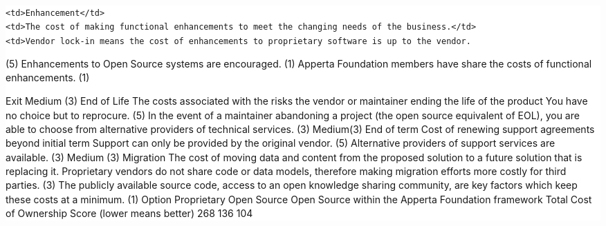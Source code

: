     <td>Enhancement</td>
    <td>The cost of making functional enhancements to meet the changing needs of the business.</td>
    <td>Vendor lock-in means the cost of enhancements to proprietary software is up to the vendor.
(5)</td>
    <td>Enhancements to Open Source systems are encouraged.
(1)</td>
    <td>Apperta Foundation members have share the costs of  functional enhancements. (1)</td>
  </tr>
  <tr>
    <td>Exit</td>
    <td>Medium
(3)</td>
    <td>End of Life </td>
    <td>The costs associated with the risks the vendor or maintainer ending the life of the product</td>
    <td>You have no choice but to reprocure.  
(5)</td>
    <td>In the event of a maintainer abandoning a project (the open source equivalent of EOL), you are able to choose from alternative providers of technical services.
(3)</td>
    <td></td>
  </tr>
  <tr>
    <td></td>
    <td>Medium(3)</td>
    <td>End of term</td>
    <td>Cost of renewing support agreements beyond initial term</td>
    <td>Support can only be provided by the original vendor. (5)</td>
    <td>Alternative providers of support services are available.
 (3)</td>
    <td></td>
  </tr>
  <tr>
    <td></td>
    <td>Medium
(3)</td>
    <td>Migration</td>
    <td>The cost of moving data and content from the proposed solution to a future solution that is replacing it.</td>
    <td>Proprietary vendors do not share code or data models, therefore making migration efforts more costly for third parties. 
(3)</td>
    <td>The publicly available source code, access to an open knowledge sharing community, are key factors which keep these costs at a minimum.
(1)</td>
    <td></td>
  </tr>
  <tr>
    <td>Option </td>
    <td></td>
    <td></td>
    <td></td>
    <td>Proprietary</td>
    <td>Open Source</td>
    <td>Open Source within the Apperta Foundation framework</td>
  </tr>
  <tr>
    <td>Total Cost of Ownership Score (lower means better)</td>
    <td></td>
    <td></td>
    <td></td>
    <td>268</td>
    <td>136</td>
    <td>104</td>
